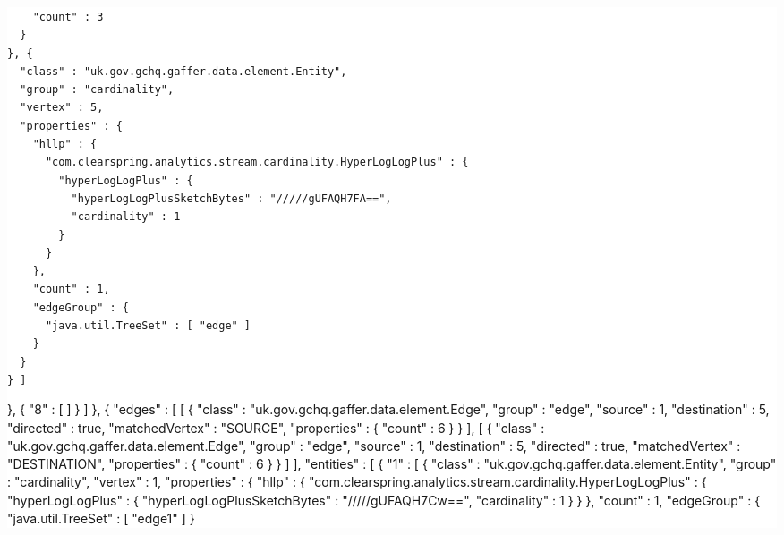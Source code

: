         "count" : 3
      }
    }, {
      "class" : "uk.gov.gchq.gaffer.data.element.Entity",
      "group" : "cardinality",
      "vertex" : 5,
      "properties" : {
        "hllp" : {
          "com.clearspring.analytics.stream.cardinality.HyperLogLogPlus" : {
            "hyperLogLogPlus" : {
              "hyperLogLogPlusSketchBytes" : "/////gUFAQH7FA==",
              "cardinality" : 1
            }
          }
        },
        "count" : 1,
        "edgeGroup" : {
          "java.util.TreeSet" : [ "edge" ]
        }
      }
    } ]
  }, {
    "8" : [ ]
  } ]
}, {
  "edges" : [ [ {
    "class" : "uk.gov.gchq.gaffer.data.element.Edge",
    "group" : "edge",
    "source" : 1,
    "destination" : 5,
    "directed" : true,
    "matchedVertex" : "SOURCE",
    "properties" : {
      "count" : 6
    }
  } ], [ {
    "class" : "uk.gov.gchq.gaffer.data.element.Edge",
    "group" : "edge",
    "source" : 1,
    "destination" : 5,
    "directed" : true,
    "matchedVertex" : "DESTINATION",
    "properties" : {
      "count" : 6
    }
  } ] ],
  "entities" : [ {
    "1" : [ {
      "class" : "uk.gov.gchq.gaffer.data.element.Entity",
      "group" : "cardinality",
      "vertex" : 1,
      "properties" : {
        "hllp" : {
          "com.clearspring.analytics.stream.cardinality.HyperLogLogPlus" : {
            "hyperLogLogPlus" : {
              "hyperLogLogPlusSketchBytes" : "/////gUFAQH7Cw==",
              "cardinality" : 1
            }
          }
        },
        "count" : 1,
        "edgeGroup" : {
          "java.util.TreeSet" : [ "edge1" ]
        }